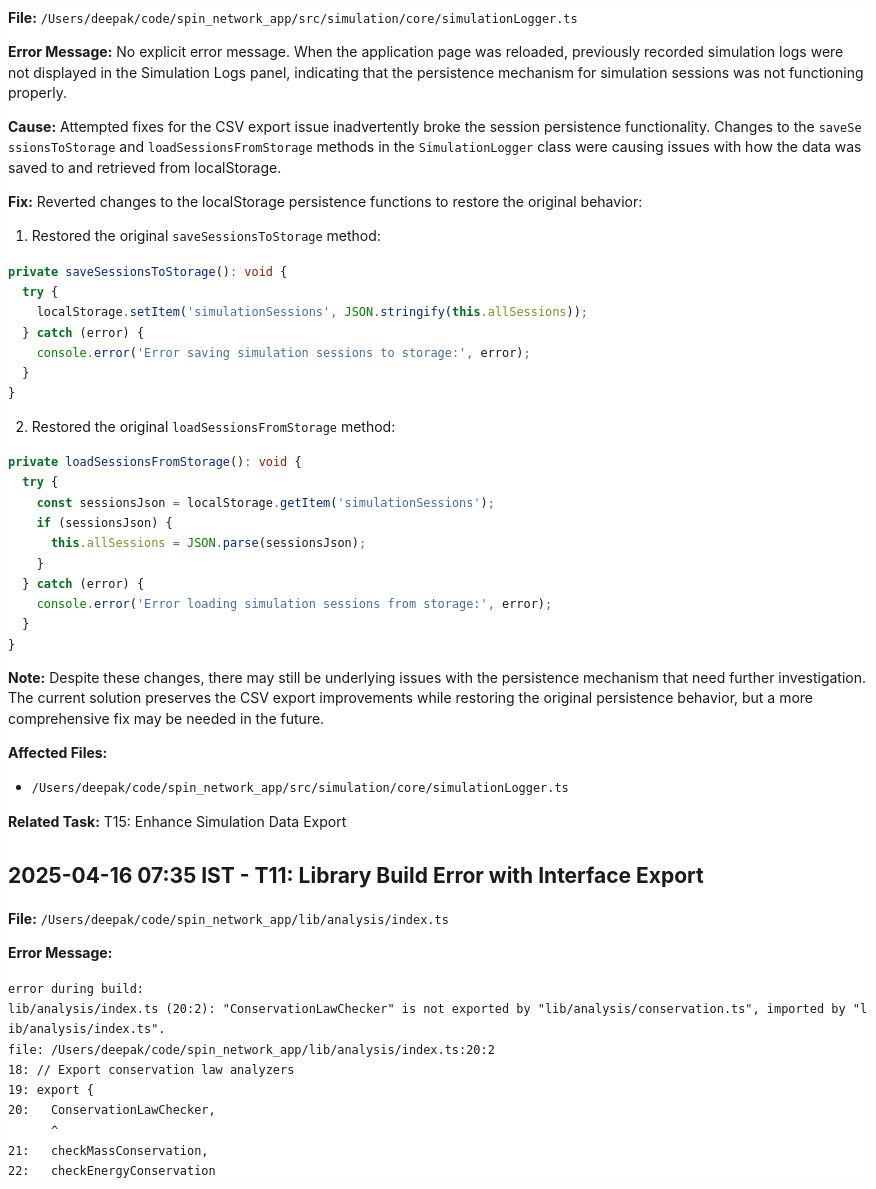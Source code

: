 **File:** `/Users/deepak/code/spin_network_app/src/simulation/core/simulationLogger.ts`

**Error Message:**
No explicit error message. When the application page was reloaded, previously recorded simulation logs were not displayed in the Simulation Logs panel, indicating that the persistence mechanism for simulation sessions was not functioning properly.

**Cause:**
Attempted fixes for the CSV export issue inadvertently broke the session persistence functionality. Changes to the `saveSessionsToStorage` and `loadSessionsFromStorage` methods in the `SimulationLogger` class were causing issues with how the data was saved to and retrieved from localStorage.

**Fix:**
Reverted changes to the localStorage persistence functions to restore the original behavior:

1. Restored the original `saveSessionsToStorage` method:
```typescript
private saveSessionsToStorage(): void {
  try {
    localStorage.setItem('simulationSessions', JSON.stringify(this.allSessions));
  } catch (error) {
    console.error('Error saving simulation sessions to storage:', error);
  }
}
```

2. Restored the original `loadSessionsFromStorage` method:
```typescript
private loadSessionsFromStorage(): void {
  try {
    const sessionsJson = localStorage.getItem('simulationSessions');
    if (sessionsJson) {
      this.allSessions = JSON.parse(sessionsJson);
    }
  } catch (error) {
    console.error('Error loading simulation sessions from storage:', error);
  }
}
```

**Note:**
Despite these changes, there may still be underlying issues with the persistence mechanism that need further investigation. The current solution preserves the CSV export improvements while restoring the original persistence behavior, but a more comprehensive fix may be needed in the future.

**Affected Files:**
- `/Users/deepak/code/spin_network_app/src/simulation/core/simulationLogger.ts`

**Related Task:** T15: Enhance Simulation Data Export

## 2025-04-16 07:35 IST - T11: Library Build Error with Interface Export

**File:** `/Users/deepak/code/spin_network_app/lib/analysis/index.ts`

**Error Message:**
```
error during build:
lib/analysis/index.ts (20:2): "ConservationLawChecker" is not exported by "lib/analysis/conservation.ts", imported by "lib/analysis/index.ts".
file: /Users/deepak/code/spin_network_app/lib/analysis/index.ts:20:2
18: // Export conservation law analyzers
19: export {
20:   ConservationLawChecker,
      ^
21:   checkMassConservation,
22:   checkEnergyConservation
```
